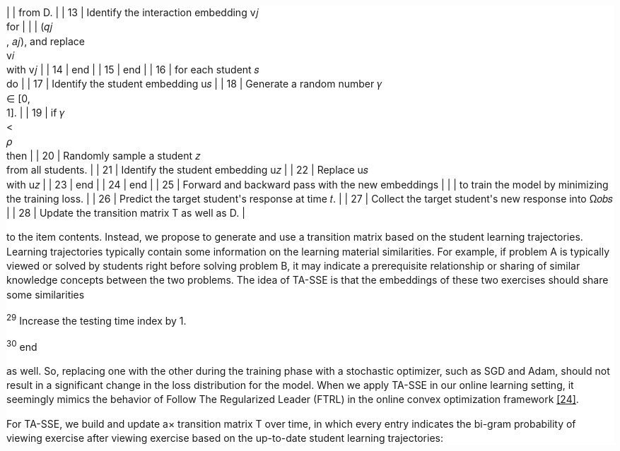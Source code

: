 | | from D. |
| 13 | Identify the interaction embedding v𝑗<br>for |
| | (𝑞𝑗<br>, 𝑎𝑗), and replace<br>v𝑖<br>with v𝑗 |
| 14 | end |
| 15 | end |
| 16 | for each student 𝑠<br>do |
| 17 | Identify the student embedding u𝑠 |
| 18 | Generate a random number 𝛾<br>∈ [0,<br>1]. |
| 19 | if 𝛾<br><<br>𝜌<br>then |
| 20 | Randomly sample a student 𝑧<br>from all students. |
| 21 | Identify the student embedding u𝑧 |
| 22 | Replace u𝑠<br>with u𝑧 |
| 23 | end |
| 24 | end |
| 25 | Forward and backward pass with the new embeddings |
| | to train the model by minimizing the training loss. |
| 26 | Predict the target student's response at time 𝑡. |
| 27 | Collect the target student's new response into Ω𝑜𝑏𝑠 |
| 28 | Update the transition matrix T as well as D. |

to the item contents. Instead, we propose to generate and use a transition matrix based on the student learning trajectories. Learning trajectories typically contain some information on the learning material similarities. For example, if problem A is typically viewed or solved by students right before solving problem B, it may indicate a prerequisite relationship or sharing of similar knowledge concepts between the two problems. The idea of TA-SSE is that the embeddings of these two exercises should share some similarities

<sup>29</sup> Increase the testing time index by 1.

<span id="page-5-0"></span><sup>30</sup> end

as well. So, replacing one with the other during the training phase with a stochastic optimizer, such as SGD and Adam, should not result in a significant change in the loss distribution for the model. When we apply TA-SSE in our online learning setting, it seemingly mimics the behavior of Follow The Regularized Leader (FTRL) in the online convex optimization framework [\[24\]](#page-9-32).

For TA-SSE, we build and update a× transition matrix T over time, in which every entry indicates the bi-gram probability of viewing exercise after viewing exercise based on the up-to-date student learning trajectories:
